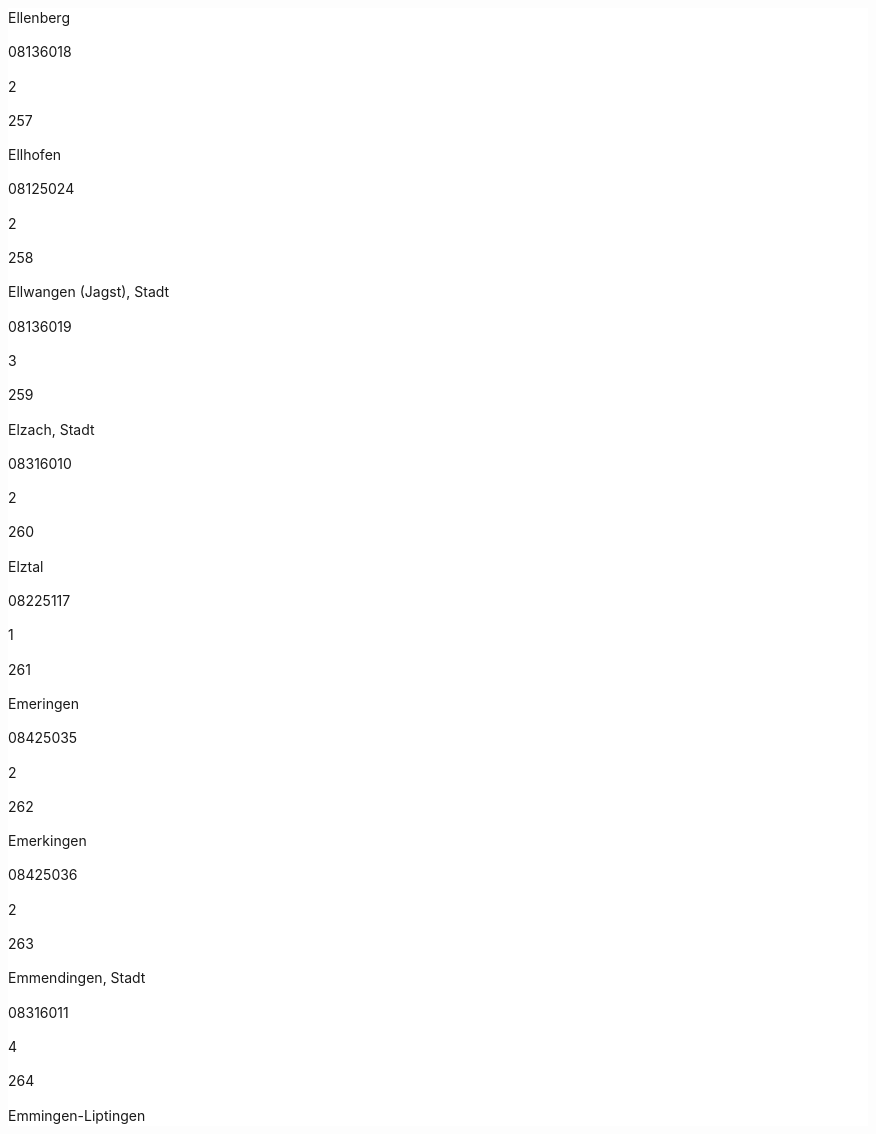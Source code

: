 Ellenberg

08136018

2

257

Ellhofen

08125024

2

258

Ellwangen (Jagst), Stadt

08136019

3

259

Elzach, Stadt

08316010

2

260

Elztal

08225117

1

261

Emeringen

08425035

2

262

Emerkingen

08425036

2

263

Emmendingen, Stadt

08316011

4

264

Emmingen-Liptingen
